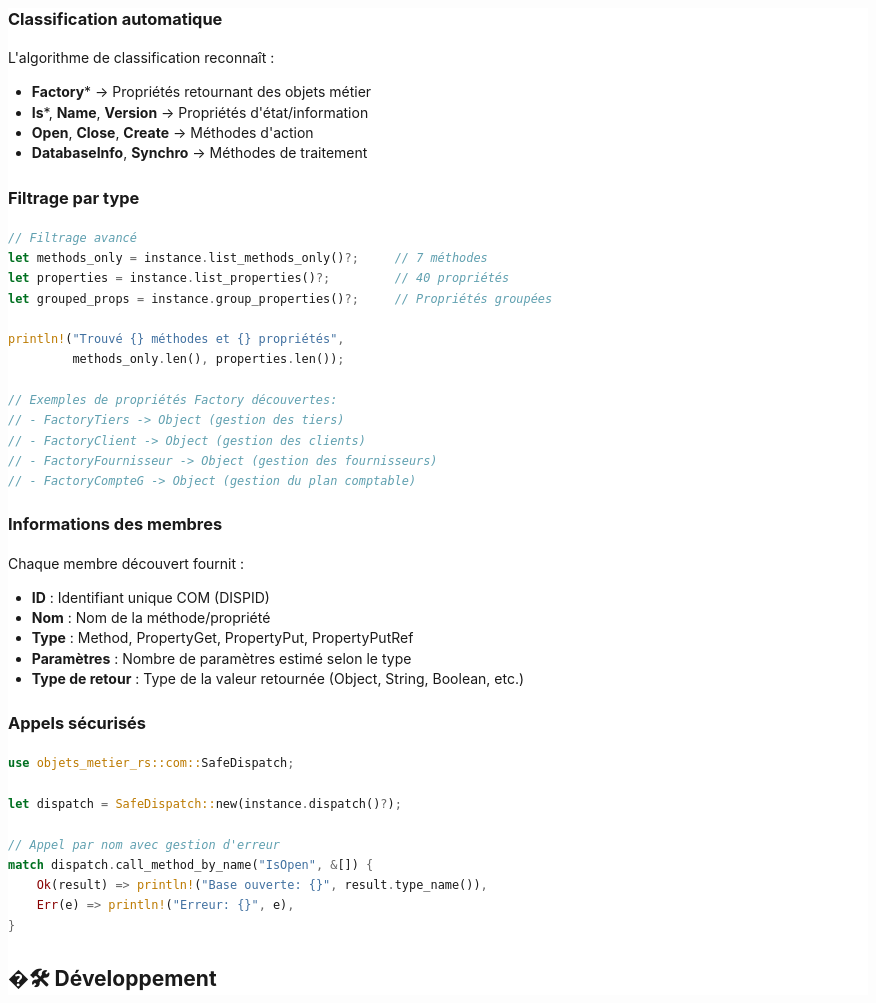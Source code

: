 
### Classification automatique

L'algorithme de classification reconnaît :

- **Factory*** → Propriétés retournant des objets métier
- **Is***, **Name**, **Version** → Propriétés d'état/information  
- **Open**, **Close**, **Create** → Méthodes d'action
- **DatabaseInfo**, **Synchro** → Méthodes de traitement

### Filtrage par type

```rust
// Filtrage avancé
let methods_only = instance.list_methods_only()?;     // 7 méthodes
let properties = instance.list_properties()?;         // 40 propriétés  
let grouped_props = instance.group_properties()?;     // Propriétés groupées

println!("Trouvé {} méthodes et {} propriétés", 
         methods_only.len(), properties.len());

// Exemples de propriétés Factory découvertes:
// - FactoryTiers -> Object (gestion des tiers)
// - FactoryClient -> Object (gestion des clients)  
// - FactoryFournisseur -> Object (gestion des fournisseurs)
// - FactoryCompteG -> Object (gestion du plan comptable)
```

### Informations des membres

Chaque membre découvert fournit :

- **ID** : Identifiant unique COM (DISPID)
- **Nom** : Nom de la méthode/propriété
- **Type** : Method, PropertyGet, PropertyPut, PropertyPutRef
- **Paramètres** : Nombre de paramètres estimé selon le type
- **Type de retour** : Type de la valeur retournée (Object, String, Boolean, etc.)

### Appels sécurisés

```rust
use objets_metier_rs::com::SafeDispatch;

let dispatch = SafeDispatch::new(instance.dispatch()?);

// Appel par nom avec gestion d'erreur
match dispatch.call_method_by_name("IsOpen", &[]) {
    Ok(result) => println!("Base ouverte: {}", result.type_name()),
    Err(e) => println!("Erreur: {}", e),
}
```

## �🛠️ Développement
